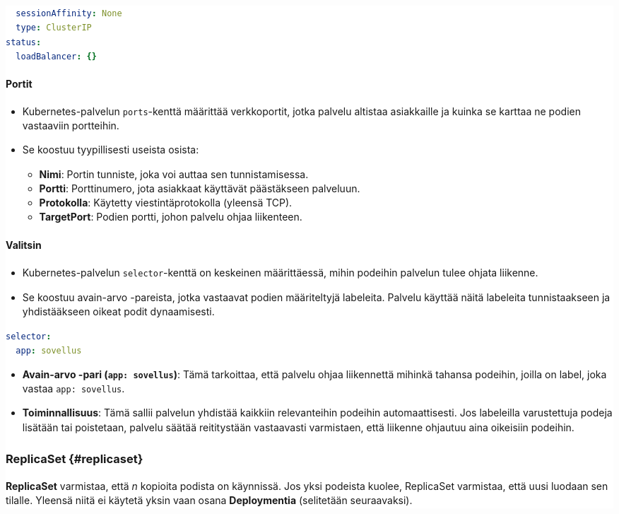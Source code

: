 ```yaml
  sessionAffinity: None
  type: ClusterIP
status:
  loadBalancer: {}
```

#### Portit 
- Kubernetes-palvelun `ports`-kenttä määrittää verkkoportit, jotka palvelu altistaa asiakkaille ja kuinka se karttaa ne podien vastaaviin portteihin.

- Se koostuu tyypillisesti useista osista:
  - **Nimi**: Portin tunniste, joka voi auttaa sen tunnistamisessa.
  - **Portti**: Porttinumero, jota asiakkaat käyttävät päästäkseen palveluun.
  - **Protokolla**: Käytetty viestintäprotokolla (yleensä TCP).
  - **TargetPort**: Podien portti, johon palvelu ohjaa liikenteen.

#### Valitsin
- Kubernetes-palvelun `selector`-kenttä on keskeinen määrittäessä, mihin podeihin palvelun tulee ohjata liikenne.

- Se koostuu avain-arvo -pareista, jotka vastaavat podien määriteltyjä labeleita. Palvelu käyttää näitä labeleita tunnistaakseen ja yhdistääkseen oikeat podit dynaamisesti.

```yaml
selector:
  app: sovellus
```

- **Avain-arvo -pari (`app: sovellus`)**: Tämä tarkoittaa, että palvelu ohjaa liikennettä mihinkä tahansa podeihin, joilla on label, joka vastaa `app: sovellus`.

- **Toiminnallisuus**: Tämä sallii palvelun yhdistää kaikkiin relevanteihin podeihin automaattisesti. Jos labeleilla varustettuja podeja lisätään tai poistetaan, palvelu säätää reititystään vastaavasti varmistaen, että liikenne ohjautuu aina oikeisiin podeihin.

### ReplicaSet {#replicaset}

**ReplicaSet** varmistaa, että _n_ kopioita podista on käynnissä. Jos yksi podeista kuolee, ReplicaSet varmistaa, että uusi luodaan sen tilalle. Yleensä niitä ei käytetä yksin vaan osana **Deploymentia** (selitetään seuraavaksi).
